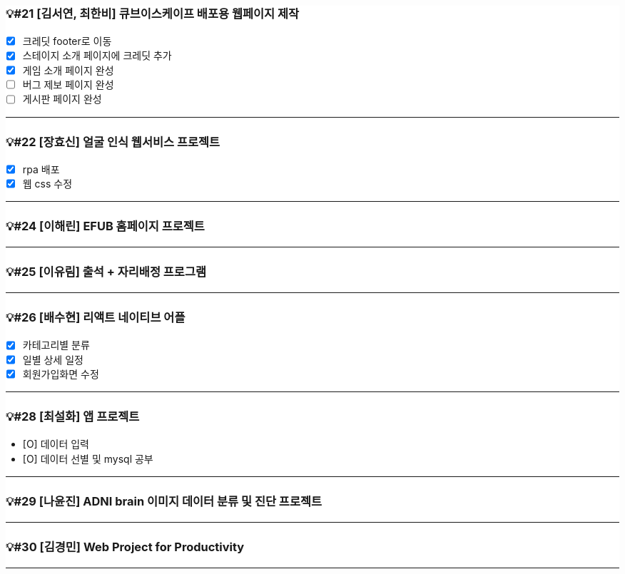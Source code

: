 ### 💡#21 [김서연, 최한비] 큐브이스케이프 배포용 웹페이지 제작

- [x] 크레딧 footer로 이동
- [x] 스테이지 소개 페이지에 크레딧 추가
- [x] 게임 소개 페이지 완성
- [ ] 버그 제보 페이지 완성
- [ ] 게시판 페이지 완성

---

### 💡#22 [장효신] 얼굴 인식 웹서비스 프로젝트

- [x] rpa 배포
- [x] 웹 css 수정

---

### 💡#24 [이해린] EFUB 홈페이지 프로젝트



---

### 💡#25 [이유림] 출석 + 자리배정 프로그램



---

### 💡#26 [배수현] 리액트 네이티브 어플


- [x] 카테고리별 분류
- [x] 일별 상세 일정
- [x] 회원가입화면 수정
---

### 💡#28 [최설화] 앱 프로젝트


- [O] 데이터 입력 
- [O] 데이터 선별 및 mysql 공부
---

### 💡#29 [나윤진] ADNI brain 이미지 데이터 분류 및 진단 프로젝트



---

### 💡#30 [김경민] Web Project for Productivity



---
